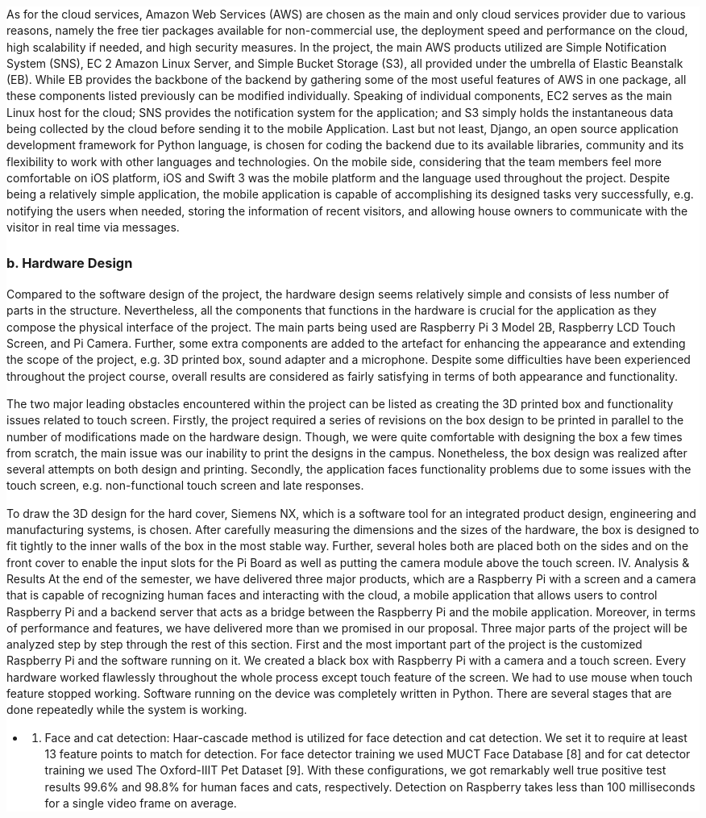 
As for the cloud services, Amazon Web Services (AWS) are chosen as the main and only cloud services provider due to various reasons, namely the free tier packages available for non-commercial use, the deployment speed and performance on the cloud, high scalability if needed, and high security measures. In the project, the main AWS products utilized are Simple Notification System (SNS), EC 2 Amazon Linux Server, and Simple Bucket Storage (S3), all provided under the umbrella of Elastic Beanstalk (EB). While EB provides the backbone of the backend by gathering some of the most useful features of AWS in one package, all these components listed previously can be modified individually. Speaking of individual components, EC2 serves as the main Linux host for the cloud; SNS provides the notification system for the application; and S3 simply holds the instantaneous data being collected by the cloud before sending it to the mobile Application. Last but not least, Django, an open source application development framework for Python language, is chosen for coding the backend due to its available libraries, community and its flexibility to work with other languages and technologies.
On the mobile side, considering that the team members feel more comfortable on iOS platform, iOS and Swift 3 was the mobile platform and the language used throughout the project. Despite being a relatively simple application, the mobile application is capable of accomplishing its designed tasks very successfully, e.g. notifying the users when needed, storing the information of recent visitors, and allowing house owners to communicate with the visitor in real time via messages. 

### b.	Hardware Design

Compared to the software design of the project, the hardware design seems relatively simple and consists of less number of parts in the structure. Nevertheless, all the components that functions in the hardware is crucial for the application as they compose the physical interface of the project. The main parts being used are Raspberry Pi 3 Model 2B, Raspberry LCD Touch Screen, and Pi Camera. Further, some extra components are added to the artefact for enhancing the appearance and extending the scope of the project, e.g. 3D printed box, sound adapter and a microphone. Despite some difficulties have been experienced throughout the project course, overall results are considered as fairly satisfying in terms of both appearance and functionality.

The two major leading obstacles encountered within the project can be listed as creating the 3D printed box and functionality issues related to touch screen. Firstly, the project required a series of revisions on the box design to be printed in parallel to the number of modifications made on the hardware design. Though, we were quite comfortable with designing the box a few times from scratch, the main issue was our inability to print the designs in the campus. Nonetheless, the box design was realized after several attempts on both design and printing. Secondly, the application faces functionality problems due to some issues with the touch screen, e.g. non-functional touch screen and late responses.

To draw the 3D design for the hard cover, Siemens NX, which is a software tool for an integrated product design, engineering and manufacturing systems, is chosen. After carefully measuring the dimensions and the sizes of the hardware, the box is designed to fit tightly to the inner walls of the box in the most stable way. Further, several holes both are placed both on the sides and on the front cover to enable the input slots for the Pi Board as well as putting the camera module above the touch screen.
IV.	Analysis & Results
At the end of the semester, we have delivered three major products, which are a Raspberry Pi with a screen and a camera that is capable of recognizing human faces and interacting with the cloud, a mobile application that allows users to control Raspberry Pi and a backend server that acts as a bridge between the Raspberry Pi and the mobile application. Moreover, in terms of performance and features, we have delivered more than we promised in our proposal. Three major parts of the project will be analyzed step by step through the rest of this section.
First and the most important part of the project is the customized Raspberry Pi and the software running on it. We created a black box with Raspberry Pi with a camera and a touch screen. Every hardware worked flawlessly throughout the whole process except touch feature of the screen. We had to use mouse when touch feature stopped working. Software running on the device was completely written in Python. There are several stages that are done repeatedly while the system is working.
- 1.	Face and cat detection: Haar-cascade method is utilized for face detection and cat detection. We set it to require at least 13 feature points to match for detection. For face detector training we used MUCT Face Database [8] and for cat detector training we used The Oxford-IIIT Pet Dataset [9]. With these configurations, we got remarkably well true positive test results 99.6% and 98.8% for human faces and cats, respectively. Detection on Raspberry takes less than 100 milliseconds for a single video frame on average.